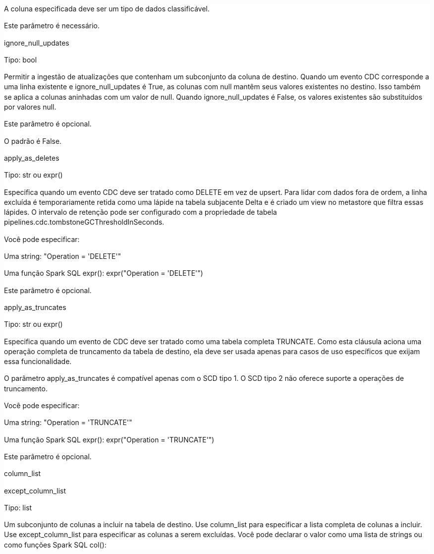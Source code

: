 A coluna especificada deve ser um tipo de dados classificável.

Este parâmetro é necessário.

ignore_null_updates

Tipo: bool

Permitir a ingestão de atualizações que contenham um subconjunto da coluna de destino. Quando um evento CDC corresponde a uma linha existente e ignore_null_updates é True, as colunas com null mantêm seus valores existentes no destino. Isso também se aplica a colunas aninhadas com um valor de null. Quando ignore_null_updates é False, os valores existentes são substituídos por valores null.

Este parâmetro é opcional.

O padrão é False.

apply_as_deletes

Tipo: str ou expr()

Especifica quando um evento CDC deve ser tratado como DELETE em vez de upsert. Para lidar com dados fora de ordem, a linha excluída é temporariamente retida como uma lápide na tabela subjacente Delta e é criado um view no metastore que filtra essas lápides. O intervalo de retenção pode ser configurado com a propriedade de tabela pipelines.cdc.tombstoneGCThresholdInSeconds.

Você pode especificar:

Uma string: "Operation = 'DELETE'"

Uma função Spark SQL expr(): expr("Operation = 'DELETE'")

Este parâmetro é opcional.

apply_as_truncates

Tipo: str ou expr()

Especifica quando um evento de CDC deve ser tratado como uma tabela completa TRUNCATE. Como esta cláusula aciona uma operação completa de truncamento da tabela de destino, ela deve ser usada apenas para casos de uso específicos que exijam essa funcionalidade.

O parâmetro apply_as_truncates é compatível apenas com o SCD tipo 1. O SCD tipo 2 não oferece suporte a operações de truncamento.

Você pode especificar:

Uma string: "Operation = 'TRUNCATE'"

Uma função Spark SQL expr(): expr("Operation = 'TRUNCATE'")

Este parâmetro é opcional.

column_list

except_column_list

Tipo: list

Um subconjunto de colunas a incluir na tabela de destino. Use column_list para especificar a lista completa de colunas a incluir. Use except_column_list para especificar as colunas a serem excluídas. Você pode declarar o valor como uma lista de strings ou como funções Spark SQL col():
